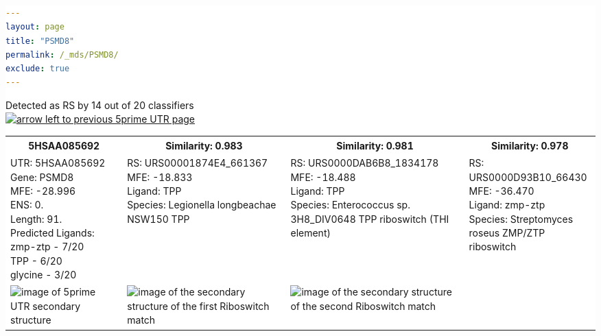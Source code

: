 ```yaml
---
layout: page
title: "PSMD8"
permalink: /_mds/PSMD8/
exclude: true
---
```


<link rel="stylesheet" href="../../custom.css">


<div> Detected as RS by 14 out of 20 classifiers </div>



<div class="row" >
  <div class="column">
    <a href="../../_mds/PDK2_1/"><img src="../../icons/arrow_left.png" alt="arrow left to previous 5prime UTR page" style="width:100%"></a>
  </div>
  <div class="column_center">
    <table>
      <tr>
        <th>5HSAA085692</th>
        <th>Similarity: 0.983</th>
        <th>Similarity: 0.981</th>
        <th>Similarity: 0.978</th>
      </tr>
        <tr>
            <td>
                    UTR: 5HSAA085692<br>
                    Gene: PSMD8<br>
                    MFE: -28.996<br>
                    ENS: 0.<br>
                    Length: 91.<br>
                    Predicted Ligands:<br>
                    zmp-ztp - 7/20<br>
                    TPP - 6/20<br>
                    glycine - 3/20<br>         
            </td>
            <td>
                    RS: URS00001874E4_661367<br>
                    MFE: -18.833<br>
                    Ligand: TPP<br>
                    Species: Legionella longbeachae NSW150 TPP<br>
            </td>
            <td>
                    RS: URS0000DAB6B8_1834178<br>
                    MFE: -18.488<br>
                    Ligand: TPP<br>
                    Species: Enterococcus sp. 3H8_DIV0648 TPP riboswitch (THI element)<br>
            </td>
            <td>
                    RS: URS0000D93B10_66430<br>
                    MFE: -36.470<br>
                    Ligand: zmp-ztp<br>
                Species: Streptomyces roseus ZMP/ZTP riboswitch<br>
            </td>
        </tr>
      <tr>
        <td><img src="../../alns/dot/UTR_5HSAA085692_977.png" alt="image of 5prime UTR secondary structure" style="width:100%"></td>
        <td><img src="../../alns/dot/RS_URS00001874E4_661367_977.png" alt="image of the secondary structure of the first Riboswitch match" style="width:100%"></td>
        <td><img src="../../alns/dot/RS_URS0000DAB6B8_1834178_977.png" alt="image of the secondary structure of the second Riboswitch match" style="width:100%"></td>